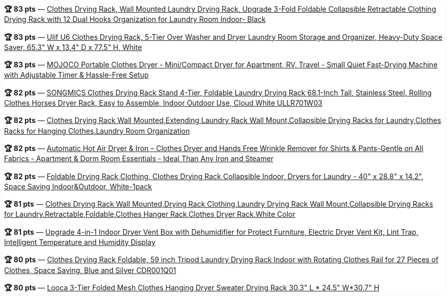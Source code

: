 **🏆 83 pts** — [Clothes Drying Rack, Wall Mounted Laundry Drying Rack, Upgrade 3-Fold Foldable Collapsible Retractable Clothing Drying Rack with 12 Dual Hooks Organization for Laundry Room Indoor- Black](/products/clothes-drying-rack-wall-mounted-laundry-drying-rack-upgrade-3-fold-foldable-collapsible-retractable-clothing-drying-rack-with-12-dual-hooks-organization-for-laundry-room-indoor-black-B0CGV3FQJL/)

**🏆 83 pts** — [Ulif U6 Clothes Drying Rack, 5-Tier Over Washer and Dryer Laundry Room Storage and Organizer, Heavy-Duty Space Saver, 65.3" W x 13.4" D x 77.5" H, White](/products/ulif-u6-clothes-drying-rack-5-tier-over-washer-and-dryer-laundry-room-storage-and-organizer-heavy-duty-space-saver-653-w-x-134-d-x-775-h-white-B0C7PXMR5Z/)

**🏆 83 pts** — [MOJOCO Portable Clothes Dryer - Mini/Compact Dryer for Apartment, RV, Travel - Small Quiet Fast-Drying Machine with Adjustable Timer & Hassle-Free Setup](/products/mojoco-portable-clothes-dryer-minicompact-dryer-for-apartment-rv-travel-small-quiet-fast-drying-machine-with-adjustable-timer-hassle-free-setup-B0C2GPVLHS/)

**🏆 82 pts** — [SONGMICS Clothes Drying Rack Stand 4-Tier, Foldable Laundry Drying Rack 68.1-Inch Tall, Stainless Steel, Rolling Clothes Horses Dryer Rack, Easy to Assemble, Indoor Outdoor Use, Cloud White ULLR701W03](/products/songmics-clothes-drying-rack-stand-4-tier-foldable-laundry-drying-rack-681-inch-tall-stainless-steel-rolling-clothes-horses-dryer-rack-easy-to-assemble-indoor-outdoor-use-cloud-white-ullr701w03-B0DF1ZLDZS/)

**🏆 82 pts** — [Clothes Drying Rack Wall Mounted,Extending Laundry Rack Wall Mount,Collapsible Drying Racks for Laundry,Clothes Racks for Hanging Clothes,Laundry Room Organization](/products/clothes-drying-rack-wall-mountedextending-laundry-rack-wall-mountcollapsible-drying-racks-for-laundryclothes-racks-for-hanging-clotheslaundry-room-organization-B091L66V5C/)

**🏆 82 pts** — [Automatic Hot Air Dryer & Iron – Clothes Dryer and Hands Free Wrinkle Remover for Shirts & Pants-Gentle on All Fabrics - Apartment & Dorm Room Essentials - Ideal Than Any Iron and Steamer](/products/automatic-hot-air-dryer-iron-clothes-dryer-and-hands-free-wrinkle-remover-for-shirts-pants-gentle-on-all-fabrics-apartment-dorm-room-essentials-ideal-than-any-iron-and-steamer-B0DRTC8XBW/)

**🏆 82 pts** — [Foldable Drying Rack Clothing, Clothes Drying Rack Collapsible Indoor, Dryers for Laundry - 40" x 28.8" x 14.2", Space Saving Indoor&Outdoor, White-1pack](/products/foldable-drying-rack-clothing-clothes-drying-rack-collapsible-indoor-dryers-for-laundry-40-x-288-x-142-space-saving-indooroutdoor-white-1pack-B0BN3MWPHH/)

**🏆 81 pts** — [Clothes Drying Rack Wall Mounted,Drying Rack Clothing,Laundry Drying Rack Wall Mount,Collapsible Drying Racks for Laundry,Retractable,Foldable,Clothes Hanger Rack,Clothes Dryer Rack,White Color](/products/clothes-drying-rack-wall-mounteddrying-rack-clothinglaundry-drying-rack-wall-mountcollapsible-drying-racks-for-laundryretractablefoldableclothes-hanger-rackclothes-dryer-rackwhite-color-B0B1J17GHF/)

**🏆 81 pts** — [Upgrade 4-in-1 Indoor Dryer Vent Box with Dehumidifier for Protect Furniture, Electric Dryer Vent Kit, Lint Trap, Intelligent Temperature and Humidity Display](/products/upgrade-4-in-1-indoor-dryer-vent-box-with-dehumidifier-for-protect-furniture-electric-dryer-vent-kit-lint-trap-intelligent-temperature-and-humidity-display-B0DDX8VJVL/)

**🏆 80 pts** — [Clothes Drying Rack Foldable, 59 inch Tripod Laundry Drying Rack Indoor with Rotating Clothes Rail for 27 Pieces of Clothes, Space Saving, Blue and Silver CDR001Q01](/products/clothes-drying-rack-foldable-59-inch-tripod-laundry-drying-rack-indoor-with-rotating-clothes-rail-for-27-pieces-of-clothes-space-saving-blue-and-silver-cdr001q01-B0CSDVMR9X/)

**🏆 80 pts** — [Looca 3-Tier Folded Mesh Clothes Hanging Dryer Sweater Drying Rack 30.3" L * 24.5" W*30.7" H](/products/looca-3-tier-folded-mesh-clothes-hanging-dryer-sweater-drying-rack-303-l-245-w307-h-B07DNQN8NM/)
